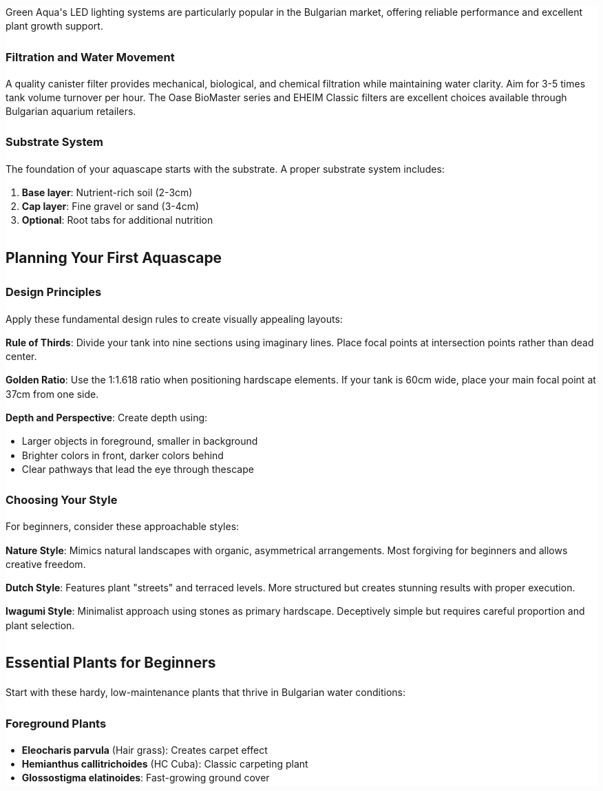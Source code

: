 Green Aqua's LED lighting systems are particularly popular in the Bulgarian market, offering reliable performance and excellent plant growth support.

### Filtration and Water Movement

A quality canister filter provides mechanical, biological, and chemical filtration while maintaining water clarity. Aim for 3-5 times tank volume turnover per hour. The Oase BioMaster series and EHEIM Classic filters are excellent choices available through Bulgarian aquarium retailers.

### Substrate System

The foundation of your aquascape starts with the substrate. A proper substrate system includes:

1. **Base layer**: Nutrient-rich soil (2-3cm)
2. **Cap layer**: Fine gravel or sand (3-4cm)
3. **Optional**: Root tabs for additional nutrition

## Planning Your First Aquascape

### Design Principles

Apply these fundamental design rules to create visually appealing layouts:

**Rule of Thirds**: Divide your tank into nine sections using imaginary lines. Place focal points at intersection points rather than dead center.

**Golden Ratio**: Use the 1:1.618 ratio when positioning hardscape elements. If your tank is 60cm wide, place your main focal point at 37cm from one side.

**Depth and Perspective**: Create depth using:
- Larger objects in foreground, smaller in background
- Brighter colors in front, darker colors behind
- Clear pathways that lead the eye through thescape

### Choosing Your Style

For beginners, consider these approachable styles:

**Nature Style**: Mimics natural landscapes with organic, asymmetrical arrangements. Most forgiving for beginners and allows creative freedom.

**Dutch Style**: Features plant "streets" and terraced levels. More structured but creates stunning results with proper execution.

**Iwagumi Style**: Minimalist approach using stones as primary hardscape. Deceptively simple but requires careful proportion and plant selection.

## Essential Plants for Beginners

Start with these hardy, low-maintenance plants that thrive in Bulgarian water conditions:

### Foreground Plants
- **Eleocharis parvula** (Hair grass): Creates carpet effect
- **Hemianthus callitrichoides** (HC Cuba): Classic carpeting plant
- **Glossostigma elatinoides**: Fast-growing ground cover
